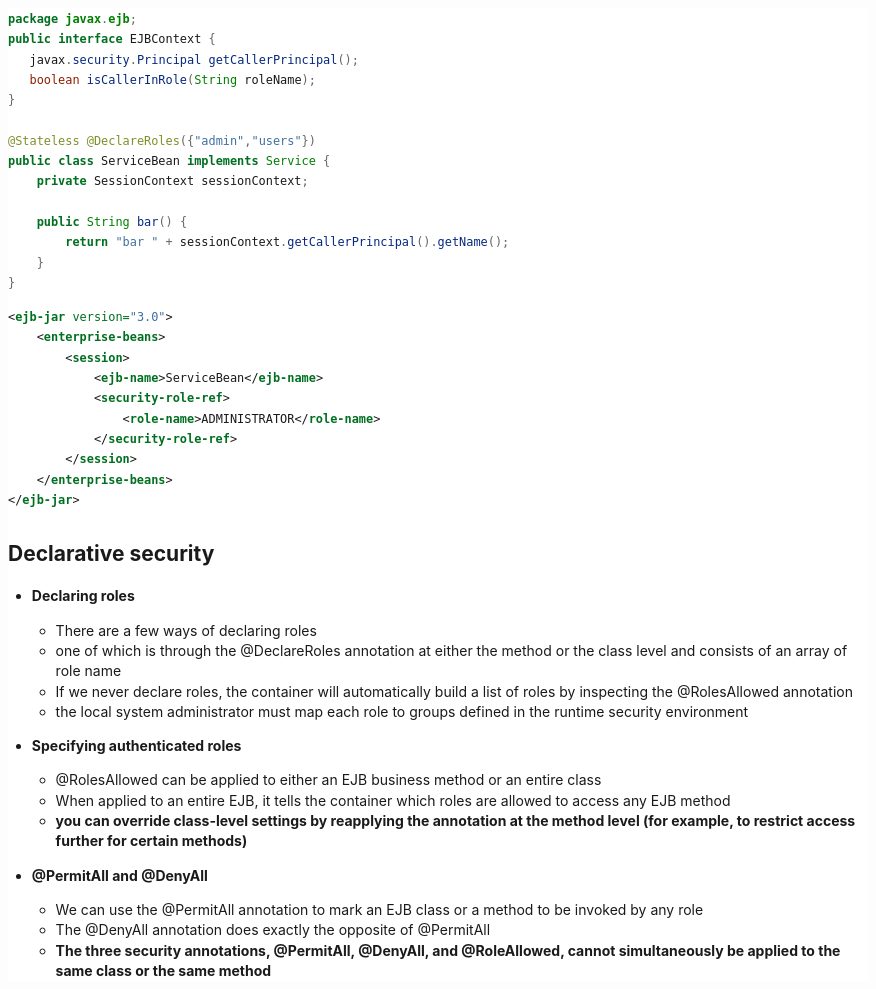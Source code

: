 ```java
package javax.ejb;
public interface EJBContext {
   javax.security.Principal getCallerPrincipal();
   boolean isCallerInRole(String roleName);
}

@Stateless @DeclareRoles({"admin","users"})
public class ServiceBean implements Service {
    private SessionContext sessionContext;

    public String bar() {
        return "bar " + sessionContext.getCallerPrincipal().getName();
    }
}
```
```xml
<ejb-jar version="3.0">
    <enterprise-beans>
        <session>
            <ejb-name>ServiceBean</ejb-name>
            <security-role-ref>
                <role-name>ADMINISTRATOR</role-name>
            </security-role-ref>
        </session>
    </enterprise-beans>
</ejb-jar>
```

Declarative security
--------------------

-   **Declaring roles**
    -   There are a few ways of declaring roles
    -   one of which is through the @DeclareRoles annotation at either the method or the class level and consists of an array of role name
    -   If we never declare roles, the container will automatically build a list of roles by inspecting the @RolesAllowed annotation
    -   the local system administrator must map each role to groups defined in the runtime security environment

-   **Specifying authenticated roles**
    -   @RolesAllowed can be applied to either an EJB business method or an entire class
    -   When applied to an entire EJB, it tells the container which roles are allowed to access any EJB method
    -   **you can override class-level settings by reapplying the annotation at the method level (for example, to restrict access further for certain methods)**

-   **@PermitAll and @DenyAll**
    -   We can use the @PermitAll annotation to mark an EJB class or a method to be invoked by any role
    -   The @DenyAll annotation does exactly the opposite of @PermitAll
    -   **The three security annotations, @PermitAll, @DenyAll, and @RoleAllowed, cannot simultaneously be applied to the same class or the same method**
